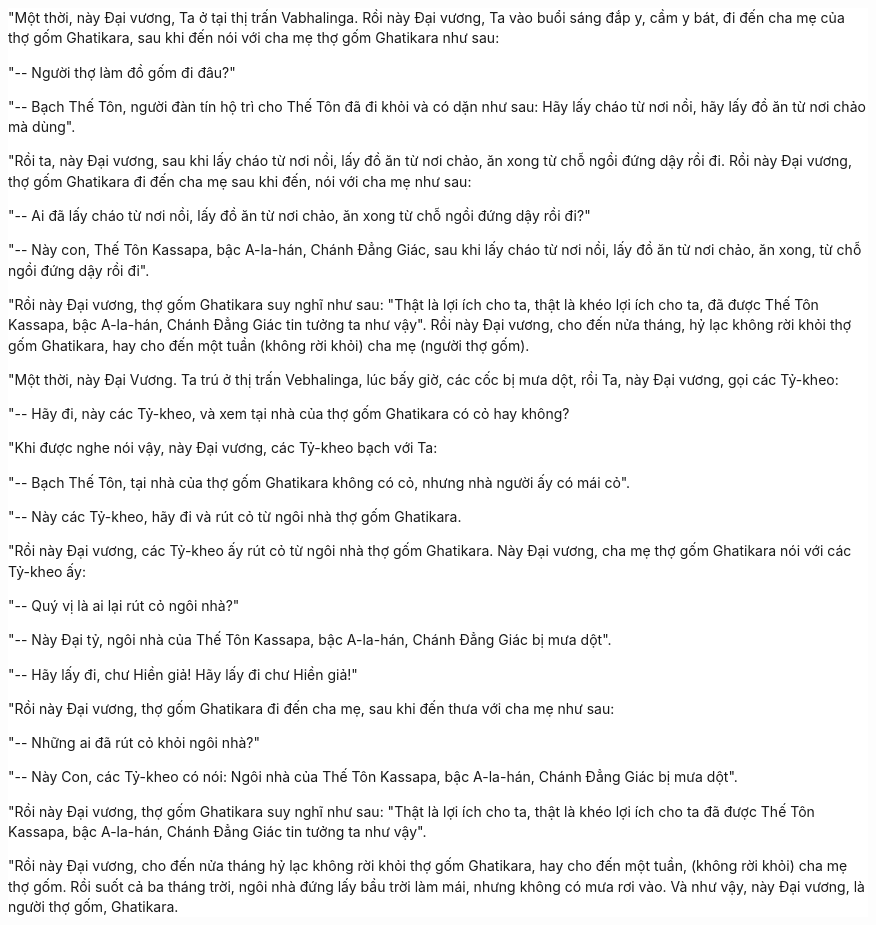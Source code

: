 "Một thời, này Ðại vương, Ta ở tại thị trấn Vabhalinga. Rồi này Ðại vương, Ta vào buổi sáng đắp y,
cầm y bát, đi đến cha mẹ của thợ gốm Ghatikara, sau khi đến nói với cha mẹ thợ gốm Ghatikara như
sau:

"-- Người thợ làm đồ gốm đi đâu?"

"-- Bạch Thế Tôn, người đàn tín hộ trì cho Thế Tôn đã đi khỏi và có dặn như sau: Hãy lấy cháo từ nơi
nồi, hãy lấy đồ ăn từ nơi chảo mà dùng".

"Rồi ta, này Ðại vương, sau khi lấy cháo từ nơi nồi, lấy đồ ăn từ nơi chảo, ăn xong từ chỗ ngồi đứng dậy
rồi đi. Rồi này Ðại vương, thợ gốm Ghatikara đi đến cha mẹ sau khi đến, nói với cha mẹ như sau:

"-- Ai đã lấy cháo từ nơi nồi, lấy đồ ăn từ nơi chảo, ăn xong từ chỗ ngồi đứng dậy rồi đi?"

"-- Này con, Thế Tôn Kassapa, bậc A-la-hán, Chánh Ðẳng Giác, sau khi lấy cháo từ nơi nồi, lấy đồ ăn từ
nơi chảo, ăn xong, từ chỗ ngồi đứng dậy rồi đi".

"Rồi này Ðại vương, thợ gốm Ghatikara suy nghĩ như sau: "Thật là lợi ích cho ta, thật là khéo lợi ích
cho ta, đã được Thế Tôn Kassapa, bậc A-la-hán, Chánh Ðẳng Giác tin tưởng ta như vậy". Rồi này Ðại
vương, cho đến nửa tháng, hỷ lạc không rời khỏi thợ gốm Ghatikara, hay cho đến một tuần (không rời
khỏi) cha mẹ (người thợ gốm).

"Một thời, này Ðại Vương. Ta trú ở thị trấn Vebhalinga, lúc bấy giờ, các cốc bị mưa dột, rồi Ta, này Ðại
vương, gọi các Tỷ-kheo:

"-- Hãy đi, này các Tỷ-kheo, và xem tại nhà của thợ gốm Ghatikara có cỏ hay không?

"Khi được nghe nói vậy, này Ðại vương, các Tỷ-kheo bạch với Ta:

"-- Bạch Thế Tôn, tại nhà của thợ gốm Ghatikara không có cỏ, nhưng nhà người ấy có mái cỏ".

"-- Này các Tỷ-kheo, hãy đi và rút cỏ từ ngôi nhà thợ gốm Ghatikara.

"Rồi này Ðại vương, các Tỷ-kheo ấy rút cỏ từ ngôi nhà thợ gốm Ghatikara. Này Ðại vương, cha mẹ thợ
gốm Ghatikara nói với các Tỷ-kheo ấy:

"-- Quý vị là ai lại rút cỏ ngôi nhà?"

"-- Này Ðại tỷ, ngôi nhà của Thế Tôn Kassapa, bậc A-la-hán, Chánh Ðẳng Giác bị mưa dột".

"-- Hãy lấy đi, chư Hiền giả! Hãy lấy đi chư Hiền giả!"

"Rồi này Ðại vương, thợ gốm Ghatikara đi đến cha mẹ, sau khi đến thưa với cha mẹ như sau:

"-- Những ai đã rút cỏ khỏi ngôi nhà?"

"-- Này Con, các Tỷ-kheo có nói: Ngôi nhà của Thế Tôn Kassapa, bậc A-la-hán, Chánh Ðẳng Giác bị
mưa dột".

"Rồi này Ðại vương, thợ gốm Ghatikara suy nghĩ như sau: "Thật là lợi ích cho ta, thật là khéo lợi ích
cho ta đã được Thế Tôn Kassapa, bậc A-la-hán, Chánh Ðẳng Giác tin tưởng ta như vậy".

"Rồi này Ðại vương, cho đến nửa tháng hỷ lạc không rời khỏi thợ gốm Ghatikara, hay cho đến một tuần,
(không rời khỏi) cha mẹ thợ gốm. Rồi suốt cả ba tháng trời, ngôi nhà đứng lấy bầu trời làm mái, nhưng
không có mưa rơi vào. Và như vậy, này Ðại vương, là người thợ gốm, Ghatikara.
